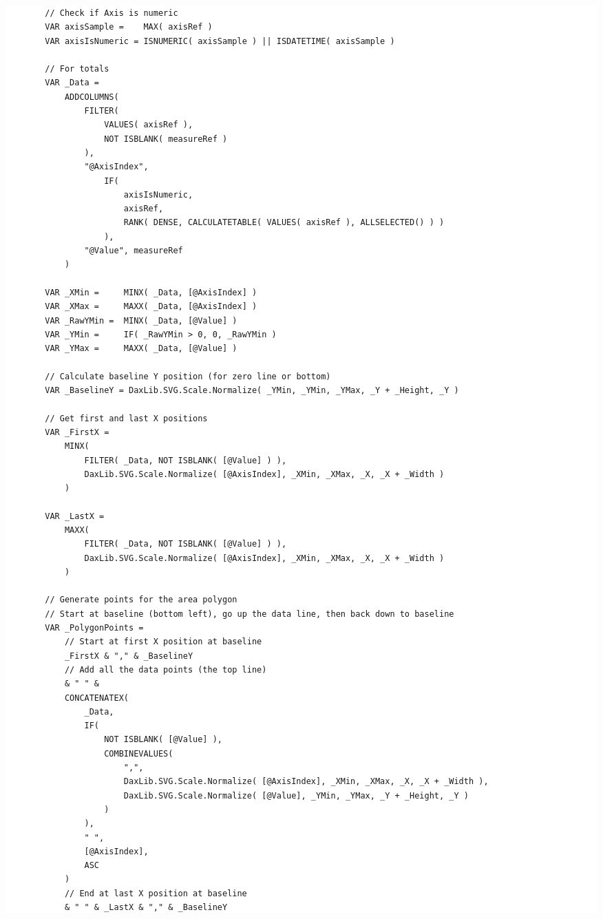             // Check if Axis is numeric
            VAR axisSample = 	MAX( axisRef )
            VAR axisIsNumeric = ISNUMERIC( axisSample ) || ISDATETIME( axisSample )
            
            // For totals
            VAR _Data = 
                ADDCOLUMNS(
                    FILTER(
                        VALUES( axisRef ),
                        NOT ISBLANK( measureRef )
                    ),
                    "@AxisIndex", 	
                        IF(
                            axisIsNumeric,
                            axisRef,
                            RANK( DENSE, CALCULATETABLE( VALUES( axisRef ), ALLSELECTED() ) )
                        ),
                    "@Value", measureRef
                )
            
            VAR _XMin = 	MINX( _Data, [@AxisIndex] )
            VAR _XMax = 	MAXX( _Data, [@AxisIndex] )
            VAR _RawYMin = 	MINX( _Data, [@Value] )
            VAR _YMin = 	IF( _RawYMin > 0, 0, _RawYMin )
            VAR _YMax = 	MAXX( _Data, [@Value] )

            // Calculate baseline Y position (for zero line or bottom)
            VAR _BaselineY = DaxLib.SVG.Scale.Normalize( _YMin, _YMin, _YMax, _Y + _Height, _Y )

            // Get first and last X positions
            VAR _FirstX = 
                MINX(
                    FILTER( _Data, NOT ISBLANK( [@Value] ) ),
                    DaxLib.SVG.Scale.Normalize( [@AxisIndex], _XMin, _XMax, _X, _X + _Width )
                )
            
            VAR _LastX = 
                MAXX(
                    FILTER( _Data, NOT ISBLANK( [@Value] ) ),
                    DaxLib.SVG.Scale.Normalize( [@AxisIndex], _XMin, _XMax, _X, _X + _Width )
                )

            // Generate points for the area polygon
            // Start at baseline (bottom left), go up the data line, then back down to baseline
            VAR _PolygonPoints = 
                // Start at first X position at baseline
                _FirstX & "," & _BaselineY
                // Add all the data points (the top line)
                & " " & 
                CONCATENATEX(
                    _Data,
                    IF( 
                        NOT ISBLANK( [@Value] ), 
                        COMBINEVALUES( 
                            ",", 
                            DaxLib.SVG.Scale.Normalize( [@AxisIndex], _XMin, _XMax, _X, _X + _Width ), 
                            DaxLib.SVG.Scale.Normalize( [@Value], _YMin, _YMax, _Y + _Height, _Y )
                        )
                    ),
                    " ",
                    [@AxisIndex],
                    ASC
                )
                // End at last X position at baseline
                & " " & _LastX & "," & _BaselineY
